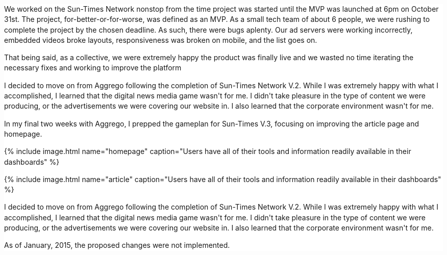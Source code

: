 We worked on the Sun-Times Network nonstop from the time project was started until the MVP was launched at 6pm on October 31st. The project, for-better-or-for-worse, was defined as an MVP. As a small tech team of about 6 people, we were rushing to complete the project by the chosen deadline. As such, there were bugs aplenty. Our ad servers were working incorrectly, embedded videos broke layouts, responsiveness was broken on mobile, and the list goes on.

That being said, as a collective, we were extremely happy the product was finally live and we wasted no time iterating the necessary fixes and working to improve the platform

I decided to move on from Aggrego following the completion of Sun-Times Network V.2. While I was extremely happy with what I accomplished, I learned that the digital news media game wasn't for me. I didn't take pleasure in the type of content we were producing, or the advertisements we were covering our website in. I also learned that the corporate environment wasn't for me.

In my final two weeks with Aggrego, I prepped the gameplan for Sun-Times V.3, focusing on improving the article page and homepage.

{% include image.html name="homepage" caption="Users have all of their tools and information readily available in their dashboards" %}    

{% include image.html name="article" caption="Users have all of their tools and information readily available in their dashboards" %}   

I decided to move on from Aggrego following the completion of Sun-Times Network V.2. While I was extremely happy with what I accomplished, I learned that the digital news media game wasn't for me. I didn't take pleasure in the type of content we were producing, or the advertisements we were covering our website in. I also learned that the corporate environment wasn't for me.

As of January, 2015, the proposed changes were not implemented.
